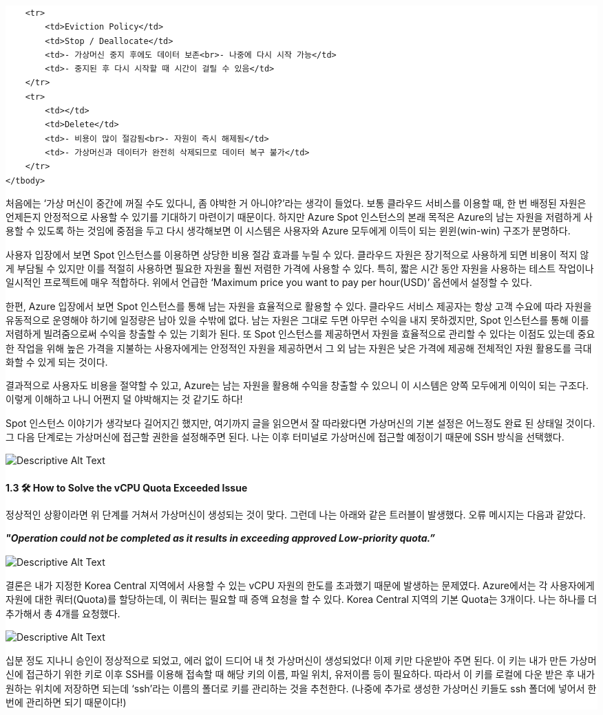         <tr>
            <td>Eviction Policy</td>
            <td>Stop / Deallocate</td>
            <td>- 가상머신 중지 후에도 데이터 보존<br>- 나중에 다시 시작 가능</td>
            <td>- 중지된 후 다시 시작할 때 시간이 걸릴 수 있음</td>
        </tr>
        <tr>
            <td></td>
            <td>Delete</td>
            <td>- 비용이 많이 절감됨<br>- 자원이 즉시 해제됨</td>
            <td>- 가상머신과 데이터가 완전히 삭제되므로 데이터 복구 불가</td>
        </tr>
    </tbody>
</table>

</body>
</html>

처음에는 ‘가상 머신이 중간에 꺼질 수도 있다니, 좀 야박한 거 아니야?’라는 생각이 들었다. 보통 클라우드 서비스를 이용할 때, 한 번 배정된 자원은 언제든지 안정적으로 사용할 수 있기를 기대하기 마련이기 때문이다. 하지만 Azure Spot 인스턴스의 본래 목적은 Azure의 남는 자원을 저렴하게 사용할 수 있도록 하는 것임에 중점을 두고 다시 생각해보면 이 시스템은 사용자와 Azure 모두에게 이득이 되는 윈윈(win-win) 구조가 분명하다.

사용자 입장에서 보면 Spot 인스턴스를 이용하면 상당한 비용 절감 효과를 누릴 수 있다. 클라우드 자원은 장기적으로 사용하게 되면 비용이 적지 않게 부담될 수 있지만 이를 적절히 사용하면 필요한 자원을 훨씬 저렴한 가격에 사용할 수 있다. 특히, 짧은 시간 동안 자원을 사용하는 테스트 작업이나 일시적인 프로젝트에 매우 적합하다. 위에서 언급한 ‘Maximum price you want to pay per hour(USD)’ 옵션에서 설정할 수 있다.

한편, Azure 입장에서 보면 Spot 인스턴스를 통해 남는 자원을 효율적으로 활용할 수 있다. 클라우드 서비스 제공자는 항상 고객 수요에 따라 자원을 유동적으로 운영해야 하기에 일정량은 남아 있을 수밖에 없다. 남는 자원은 그대로 두면 아무런 수익을 내지 못하겠지만, Spot 인스턴스를 통해 이를 저렴하게 빌려줌으로써 수익을 창출할 수 있는 기회가 된다. 또  Spot 인스턴스를 제공하면서 자원을 효율적으로 관리할 수 있다는 이점도 있는데 중요한 작업을 위해 높은 가격을 지불하는 사용자에게는 안정적인 자원을 제공하면서 그 외 남는 자원은 낮은 가격에 제공해 전체적인 자원 활용도를 극대화할 수 있게 되는 것이다.

결과적으로 사용자도 비용을 절약할 수 있고, Azure는 남는 자원을 활용해 수익을 창출할 수 있으니 이 시스템은 양쪽 모두에게 이익이 되는 구조다. 이렇게 이해하고 나니 어쩐지 덜 야박해지는 것 같기도 하다!

Spot 인스턴스 이야기가 생각보다 길어지긴 했지만, 여기까지 글을 읽으면서 잘 따라왔다면 가상머신의 기본 설정은 어느정도 완료 된 상태일 것이다. 그 다음 단계로는 가상머신에 접근할 권한을 설정해주면 된다. 나는 이후 터미널로 가상머신에 접근할 예정이기 때문에 SSH 방식을 선택했다.

<img src="{{ '/assets/p.05/p2.1.3.png' | relative_url }}" alt="Descriptive Alt Text" />

<h4>1.3 🛠️ How to Solve the vCPU Quota Exceeded Issue</h4>

정상적인 상황이라면 위 단계를 거쳐서 가상머신이 생성되는 것이 맞다. 그런데 나는 아래와 같은 트러블이 발생했다. 오류 메시지는 다음과 같았다. 

<em><strong>"Operation could not be completed as it results in exceeding approved Low-priority quota.”</strong></em>

<img src="{{ '/assets/p.05/p2.2.png' | relative_url }}" alt="Descriptive Alt Text" />

결론은 내가 지정한 Korea Central 지역에서 사용할 수 있는 vCPU 자원의 한도를 초과했기 때문에 발생하는 문제였다. Azure에서는 각 사용자에게 자원에 대한 쿼터(Quota)를 할당하는데, 이 쿼터는 필요할 때 증액 요청을 할 수 있다. Korea Central 지역의 기본 Quota는 3개이다. 나는 하나를 더 추가해서 총 4개를 요청했다. 

<img src="{{ '/assets/p.05/p2.3.png' | relative_url }}" alt="Descriptive Alt Text" />

십분 정도 지나니 승인이 정상적으로 되었고, 에러 없이 드디어 내 첫 가상머신이 생성되었다! 이제 키만 다운받아 주면 된다. 이 키는 내가 만든 가상머신에 접근하기 위한 키로 이후 SSH를 이용해 접속할 때 해당 키의 이름, 파일 위치, 유저이름 등이 필요하다. 따라서 이 키를 로컬에 다운 받은 후 내가 원하는 위치에 저장하면 되는데 ‘ssh’라는 이름의 폴더로 키를 관리하는 것을 추천한다. (나중에 추가로 생성한 가상머신 키들도 ssh 폴더에 넣어서 한번에 관리하면 되기 때문이다!)
